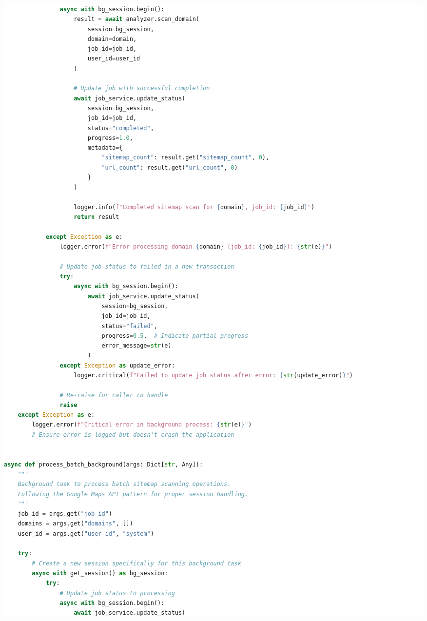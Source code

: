    ```python
                   async with bg_session.begin():
                       result = await analyzer.scan_domain(
                           session=bg_session,
                           domain=domain,
                           job_id=job_id,
                           user_id=user_id
                       )

                       # Update job with successful completion
                       await job_service.update_status(
                           session=bg_session,
                           job_id=job_id,
                           status="completed",
                           progress=1.0,
                           metadata={
                               "sitemap_count": result.get("sitemap_count", 0),
                               "url_count": result.get("url_count", 0)
                           }
                       )

                       logger.info(f"Completed sitemap scan for {domain}, job_id: {job_id}")
                       return result

               except Exception as e:
                   logger.error(f"Error processing domain {domain} (job_id: {job_id}): {str(e)}")

                   # Update job status to failed in a new transaction
                   try:
                       async with bg_session.begin():
                           await job_service.update_status(
                               session=bg_session,
                               job_id=job_id,
                               status="failed",
                               progress=0.5,  # Indicate partial progress
                               error_message=str(e)
                           )
                   except Exception as update_error:
                       logger.critical(f"Failed to update job status after error: {str(update_error)}")

                   # Re-raise for caller to handle
                   raise
       except Exception as e:
           logger.error(f"Critical error in background process: {str(e)}")
           # Ensure error is logged but doesn't crash the application


   async def process_batch_background(args: Dict[str, Any]):
       """
       Background task to process batch sitemap scanning operations.
       Following the Google Maps API pattern for proper session handling.
       """
       job_id = args.get("job_id")
       domains = args.get("domains", [])
       user_id = args.get("user_id", "system")

       try:
           # Create a new session specifically for this background task
           async with get_session() as bg_session:
               try:
                   # Update job status to processing
                   async with bg_session.begin():
                       await job_service.update_status(
   ```